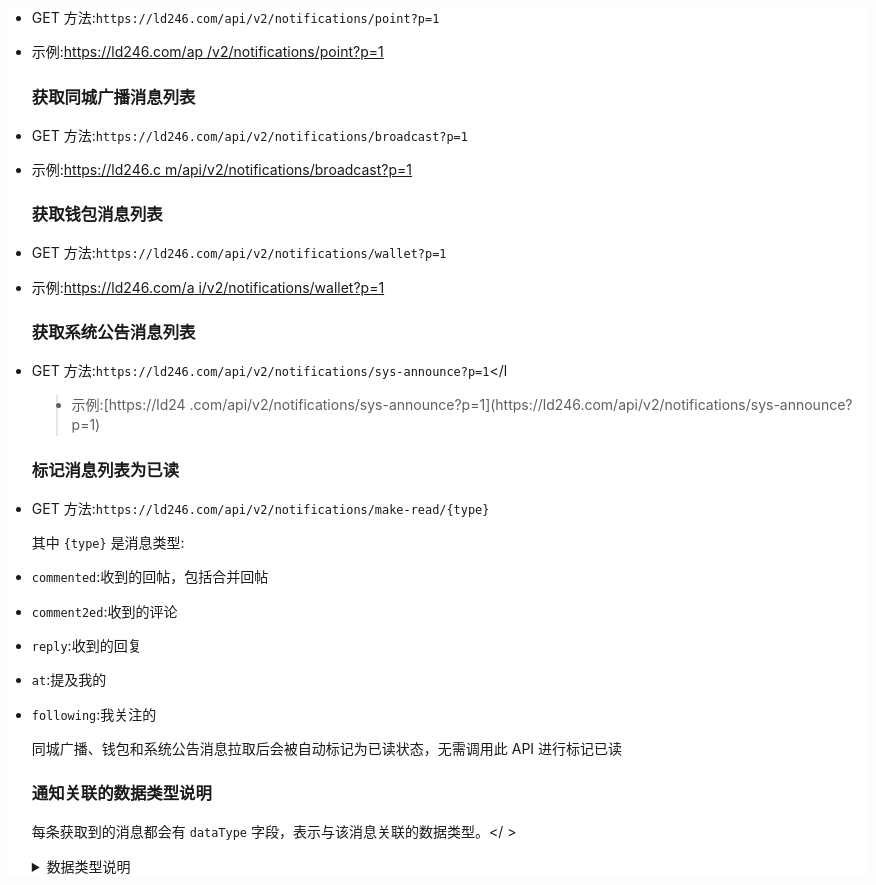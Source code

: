 *   GET 方法:`https://ld246.com/api/v2/notifications/point?p=1`
*   示例:[https://ld246.com/ap /v2/notifications/point?p=1](https://ld246.com/api/v2/notifications/point?p=1)

    ### 获取同城广播消息列表

*   GET 方法:`https://ld246.com/api/v2/notifications/broadcast?p=1`
*   示例:[https://ld246.c
    m/api/v2/notifications/broadcast?p=1](https://ld246.com/api/v2/notifications/broadcast?p=1)

    ### 获取钱包消息列表

*   GET 方法:`https://ld246.com/api/v2/notifications/wallet?p=1`
*   示例:[https://ld246.com/a i/v2/notifications/wallet?p=1](https://ld246.com/api/v2/notifications/wallet?p=1)

    ### 获取系统公告消息列表

*   GET 方法:`https://ld246.com/api/v2/notifications/sys-announce?p=1`</l
    >
    ><li>示例:[https://ld24
    >.com/api/v2/notifications/sys-announce?p=1](https://ld246.com/api/v2/notifications/sys-announce?p=1)

    ### 标记消息列表为已读

*   GET 方法:`https://ld246.com/api/v2/notifications/make-read/{type}`

    其中 `{type}` 是消息类型:

*   `commented`:收到的回帖，包括合并回帖
*   `comment2ed`:收到的评论
*   `reply`:收到的回复
*   `at`:提及我的
*   `following`:我关注的

    同城广播、钱包和系统公告消息拉取后会被自动标记为已读状态，无需调用此 API 进行标记已读 

    ### 通知关联的数据类型说明

    每条获取到的消息都会有 `dataType` 字段，表示与该消息关联的数据类型。</ >
    <details>
    <summary>数据类型说明</summary> <table>
    <thead> <tr>
    <th>dataType</th> <th>dataId</th> <th>备注</th>
    </tr> </thead>
    原文链接:社区客户端 API 文档

    <tbody> <tr>
    <td>-1</td> <td>没有该字段</td> <td>关联数据已被删除</td>
    </tr> <tr>
    <td>0</td> <td></td> <td>暂未使用</td>
    </tr> <tr>
    <td>1</td> <td></td> <td>暂未使用</td>
    </tr> <tr>
    <td>2</td>
    <td>帖子 id 或回帖 id</td>
    <td>此处为设计缺陷，建议用 `dataId` 先查回帖，为空的话再查帖子</td>
    </tr> <tr>
    <td>3</td> <td>回帖 id</td> <td></td>
    </tr> <tr>
    <td>4</td>
    <td>帖子 id</td> <td>关注的用户发新贴</td>
    </tr> <tr>
    <td>5</td>
    <td>积分转账 id</td> <td>转账记录会关联转账类型，目前暂时没有接口查询，下同</td>